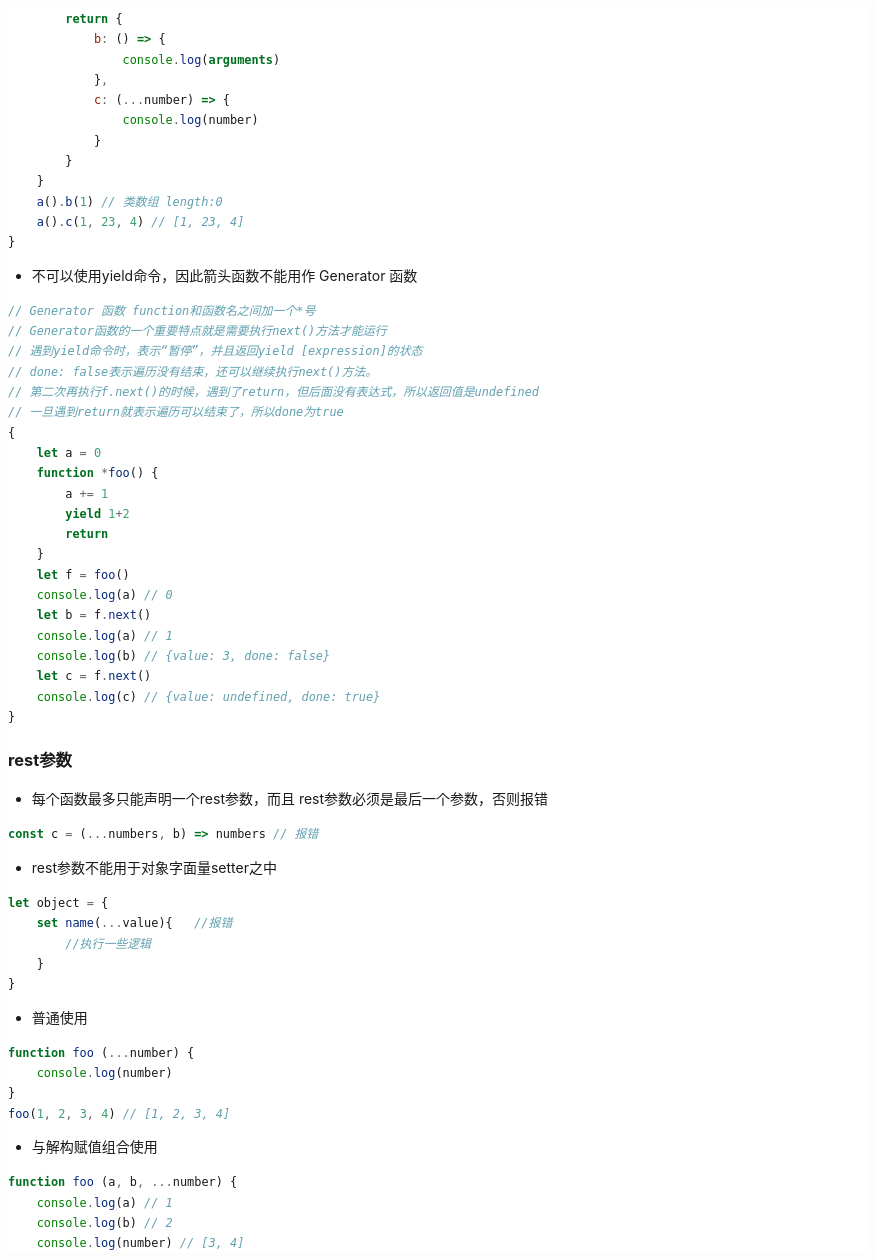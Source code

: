 ```javascript
        return {
            b: () => {
                console.log(arguments)
            },
            c: (...number) => {
                console.log(number)
            }
        }
    }
    a().b(1) // 类数组 length:0
    a().c(1, 23, 4) // [1, 23, 4]
}
```
* 不可以使用yield命令，因此箭头函数不能用作 Generator 函数
```javascript
// Generator 函数 function和函数名之间加一个*号
// Generator函数的一个重要特点就是需要执行next()方法才能运行
// 遇到yield命令时，表示“暂停”，并且返回yield [expression]的状态
// done: false表示遍历没有结束，还可以继续执行next()方法。
// 第二次再执行f.next()的时候，遇到了return，但后面没有表达式，所以返回值是undefined
// 一旦遇到return就表示遍历可以结束了，所以done为true
{
    let a = 0
    function *foo() {
        a += 1
        yield 1+2
        return 
    }
    let f = foo()
    console.log(a) // 0
    let b = f.next()
    console.log(a) // 1
    console.log(b) // {value: 3, done: false}
    let c = f.next()
    console.log(c) // {value: undefined, done: true}
}
```

### rest参数
* 每个函数最多只能声明一个rest参数，而且 rest参数必须是最后一个参数，否则报错
```javascript
const c = (...numbers, b) => numbers // 报错
```
* rest参数不能用于对象字面量setter之中
```javascript
let object = {
    set name(...value){   //报错
        //执行一些逻辑
    }
}
```
* 普通使用
```javascript
function foo (...number) {
    console.log(number)
}
foo(1, 2, 3, 4) // [1, 2, 3, 4]
```
* 与解构赋值组合使用
```javascript
function foo (a, b, ...number) {
    console.log(a) // 1
    console.log(b) // 2
    console.log(number) // [3, 4]
```